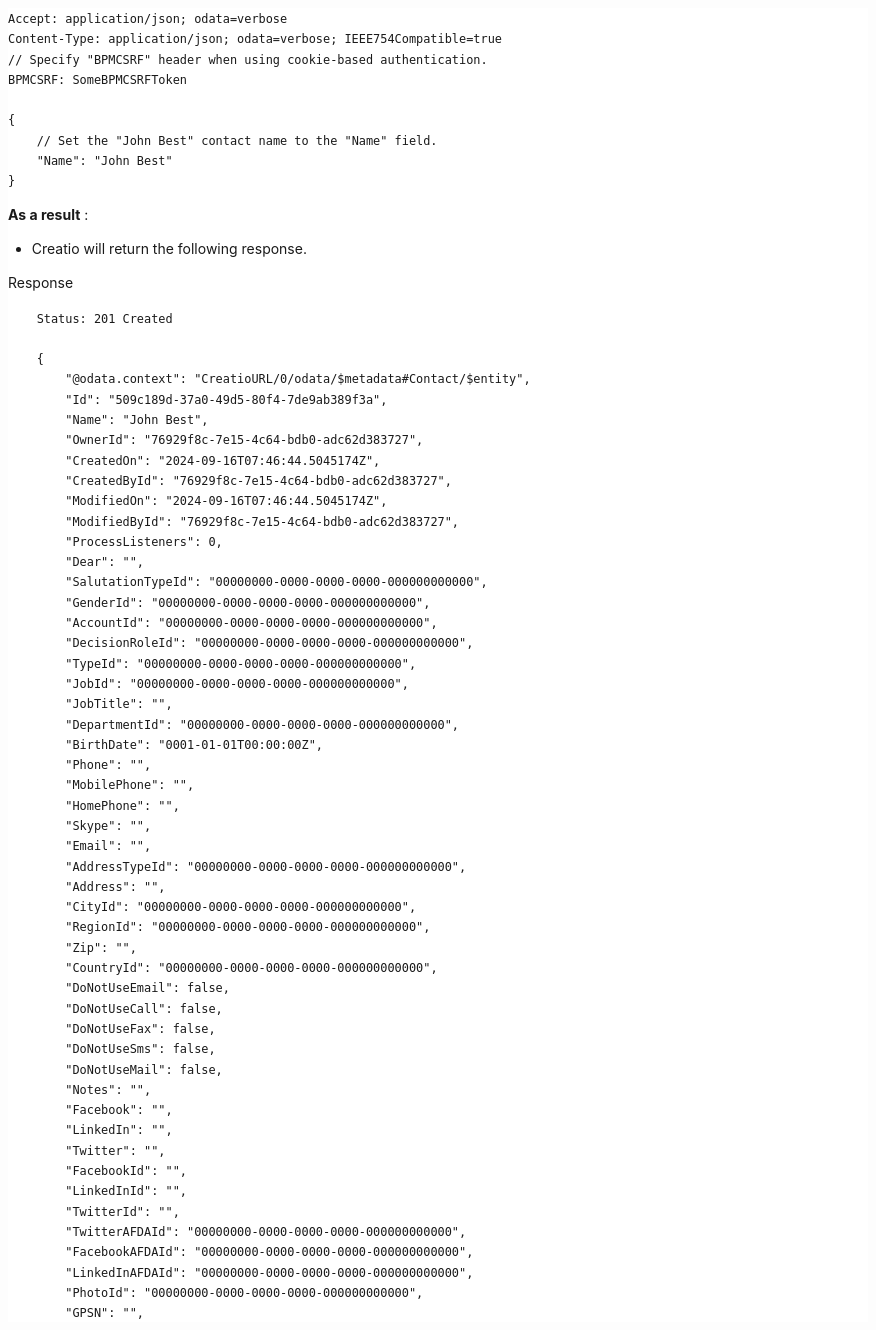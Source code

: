     Accept: application/json; odata=verbose
    Content-Type: application/json; odata=verbose; IEEE754Compatible=true
    // Specify "BPMCSRF" header when using cookie-based authentication.
    BPMCSRF: SomeBPMCSRFToken

    {
        // Set the "John Best" contact name to the "Name" field.
        "Name": "John Best"
    }

**As a result** :

- Creatio will return the following response.

Response

        Status: 201 Created

        {
            "@odata.context": "CreatioURL/0/odata/$metadata#Contact/$entity",
            "Id": "509c189d-37a0-49d5-80f4-7de9ab389f3a",
            "Name": "John Best",
            "OwnerId": "76929f8c-7e15-4c64-bdb0-adc62d383727",
            "CreatedOn": "2024-09-16T07:46:44.5045174Z",
            "CreatedById": "76929f8c-7e15-4c64-bdb0-adc62d383727",
            "ModifiedOn": "2024-09-16T07:46:44.5045174Z",
            "ModifiedById": "76929f8c-7e15-4c64-bdb0-adc62d383727",
            "ProcessListeners": 0,
            "Dear": "",
            "SalutationTypeId": "00000000-0000-0000-0000-000000000000",
            "GenderId": "00000000-0000-0000-0000-000000000000",
            "AccountId": "00000000-0000-0000-0000-000000000000",
            "DecisionRoleId": "00000000-0000-0000-0000-000000000000",
            "TypeId": "00000000-0000-0000-0000-000000000000",
            "JobId": "00000000-0000-0000-0000-000000000000",
            "JobTitle": "",
            "DepartmentId": "00000000-0000-0000-0000-000000000000",
            "BirthDate": "0001-01-01T00:00:00Z",
            "Phone": "",
            "MobilePhone": "",
            "HomePhone": "",
            "Skype": "",
            "Email": "",
            "AddressTypeId": "00000000-0000-0000-0000-000000000000",
            "Address": "",
            "CityId": "00000000-0000-0000-0000-000000000000",
            "RegionId": "00000000-0000-0000-0000-000000000000",
            "Zip": "",
            "CountryId": "00000000-0000-0000-0000-000000000000",
            "DoNotUseEmail": false,
            "DoNotUseCall": false,
            "DoNotUseFax": false,
            "DoNotUseSms": false,
            "DoNotUseMail": false,
            "Notes": "",
            "Facebook": "",
            "LinkedIn": "",
            "Twitter": "",
            "FacebookId": "",
            "LinkedInId": "",
            "TwitterId": "",
            "TwitterAFDAId": "00000000-0000-0000-0000-000000000000",
            "FacebookAFDAId": "00000000-0000-0000-0000-000000000000",
            "LinkedInAFDAId": "00000000-0000-0000-0000-000000000000",
            "PhotoId": "00000000-0000-0000-0000-000000000000",
            "GPSN": "",